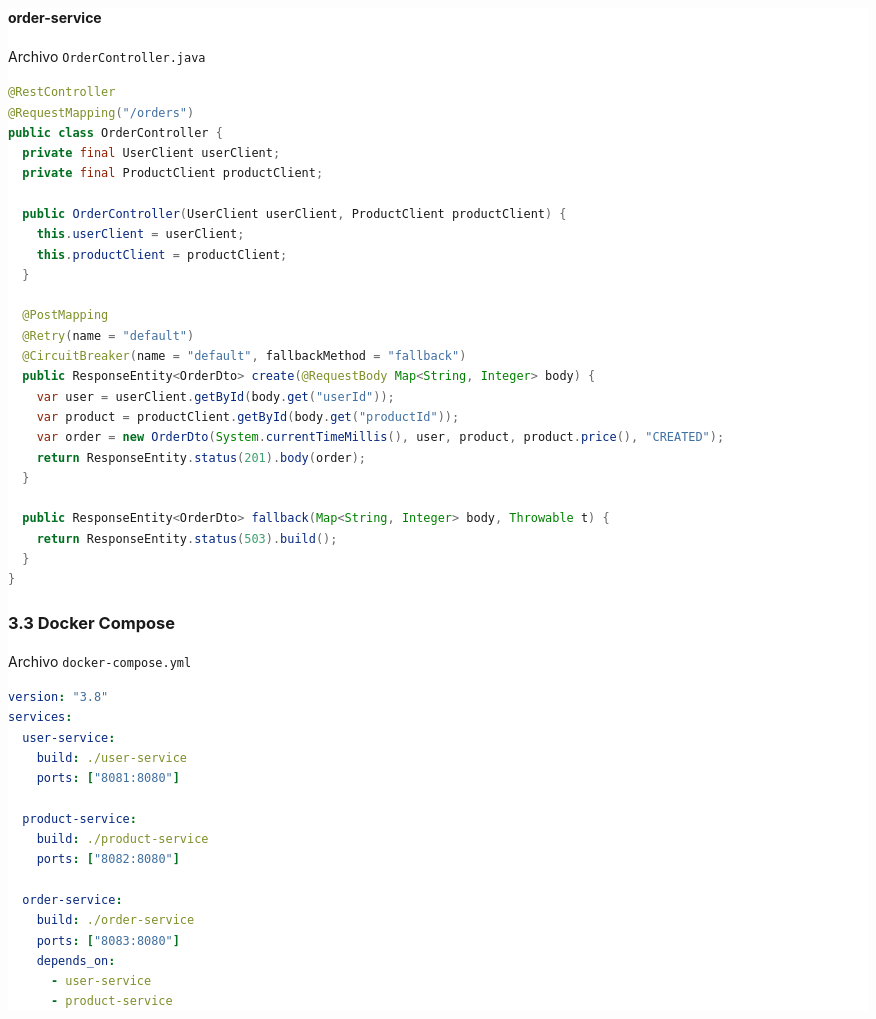 #### order-service
Archivo `OrderController.java`
```java
@RestController
@RequestMapping("/orders")
public class OrderController {
  private final UserClient userClient;
  private final ProductClient productClient;

  public OrderController(UserClient userClient, ProductClient productClient) {
    this.userClient = userClient;
    this.productClient = productClient;
  }

  @PostMapping
  @Retry(name = "default")
  @CircuitBreaker(name = "default", fallbackMethod = "fallback")
  public ResponseEntity<OrderDto> create(@RequestBody Map<String, Integer> body) {
    var user = userClient.getById(body.get("userId"));
    var product = productClient.getById(body.get("productId"));
    var order = new OrderDto(System.currentTimeMillis(), user, product, product.price(), "CREATED");
    return ResponseEntity.status(201).body(order);
  }

  public ResponseEntity<OrderDto> fallback(Map<String, Integer> body, Throwable t) {
    return ResponseEntity.status(503).build();
  }
}
```

### 3.3 Docker Compose
Archivo `docker-compose.yml`

```yaml
version: "3.8"
services:
  user-service:
    build: ./user-service
    ports: ["8081:8080"]

  product-service:
    build: ./product-service
    ports: ["8082:8080"]

  order-service:
    build: ./order-service
    ports: ["8083:8080"]
    depends_on:
      - user-service
      - product-service
```
